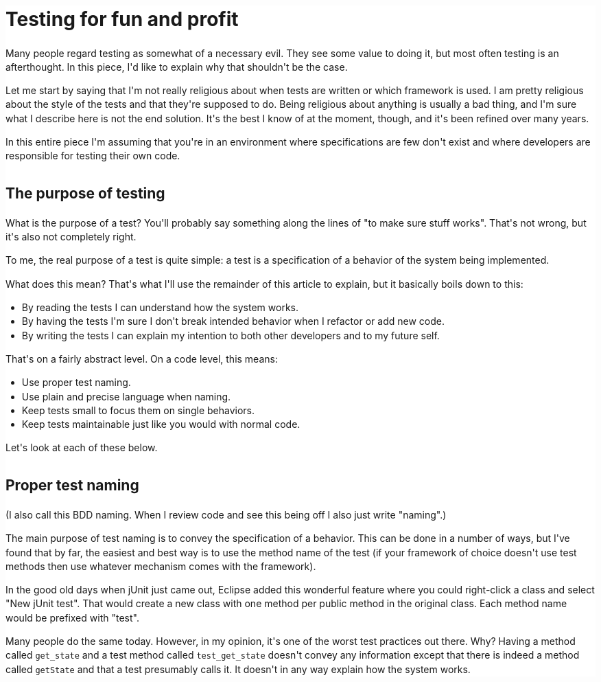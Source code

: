 # Testing for fun and profit

Many people regard testing as somewhat of a necessary evil. They see some value to doing it, but most often testing is an afterthought. In this piece, I'd like to explain why that shouldn't be the case.

Let me start by saying that I'm not really religious about when tests are written or which framework is used. I am pretty religious about the style of the tests and that they're supposed to do. Being religious about anything is usually a bad thing, and I'm sure what I describe here is not the end solution. It's the best I know of at the moment, though, and it's been refined over many years.

In this entire piece I'm assuming that you're in an environment where specifications are few don't exist and where developers are responsible for testing their own code.


## The purpose of testing

What is the purpose of a test? You'll probably say something along the lines of "to make sure stuff works". That's not wrong, but it's also not completely right.

To me, the real purpose of a test is quite simple: a test is a specification of a behavior of the system being implemented.

What does this mean? That's what I'll use the remainder of this article to explain, but it basically boils down to this:

- By reading the tests I can understand how the system works.
- By having the tests I'm sure I don't break intended behavior when I refactor or add new code.
- By writing the tests I can explain my intention to both other developers and to my future self.

That's on a fairly abstract level. On a code level, this means:

- Use proper test naming.
- Use plain and precise language when naming.
- Keep tests small to focus them on single behaviors.
- Keep tests maintainable just like you would with normal code.

Let's look at each of these below.


## Proper test naming

(I also call this BDD naming. When I review code and see this being off I also just write "naming".)

The main purpose of test naming is to convey the specification of a behavior. This can be done in a number of ways, but I've found that by far, the easiest and best way is to use the method name of the test (if your framework of choice doesn't use test methods then use whatever mechanism comes with the framework).

In the good old days when jUnit just came out, Eclipse added this wonderful feature where you could right-click a class and select "New jUnit test". That would create a new class with one method per public method in the original class. Each method name would be prefixed with "test".

Many people do the same today. However, in my opinion, it's one of the worst test practices out there. Why? Having a method called `get_state` and a test method called `test_get_state` doesn't convey any information except that there is indeed a method called `getState` and that a test presumably calls it. It doesn't in any way explain how the system works.
